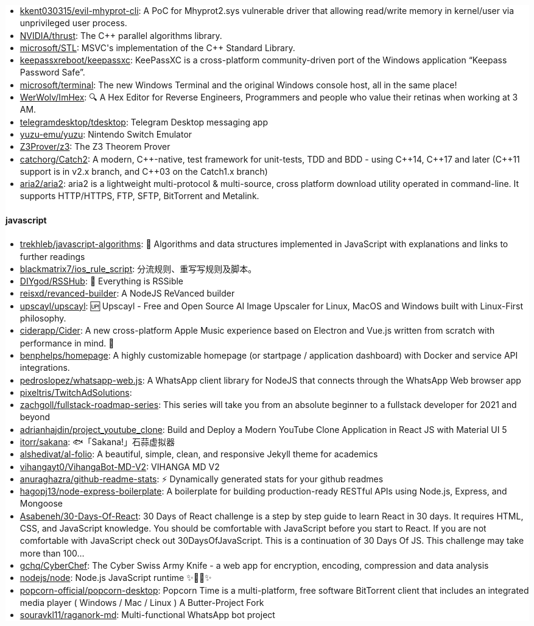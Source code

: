 * [kkent030315/evil-mhyprot-cli](https://github.com/kkent030315/evil-mhyprot-cli): A PoC for Mhyprot2.sys vulnerable driver that allowing read/write memory in kernel/user via unprivileged user process.
* [NVIDIA/thrust](https://github.com/NVIDIA/thrust): The C++ parallel algorithms library.
* [microsoft/STL](https://github.com/microsoft/STL): MSVC's implementation of the C++ Standard Library.
* [keepassxreboot/keepassxc](https://github.com/keepassxreboot/keepassxc): KeePassXC is a cross-platform community-driven port of the Windows application “Keepass Password Safe”.
* [microsoft/terminal](https://github.com/microsoft/terminal): The new Windows Terminal and the original Windows console host, all in the same place!
* [WerWolv/ImHex](https://github.com/WerWolv/ImHex): 🔍 A Hex Editor for Reverse Engineers, Programmers and people who value their retinas when working at 3 AM.
* [telegramdesktop/tdesktop](https://github.com/telegramdesktop/tdesktop): Telegram Desktop messaging app
* [yuzu-emu/yuzu](https://github.com/yuzu-emu/yuzu): Nintendo Switch Emulator
* [Z3Prover/z3](https://github.com/Z3Prover/z3): The Z3 Theorem Prover
* [catchorg/Catch2](https://github.com/catchorg/Catch2): A modern, C++-native, test framework for unit-tests, TDD and BDD - using C++14, C++17 and later (C++11 support is in v2.x branch, and C++03 on the Catch1.x branch)
* [aria2/aria2](https://github.com/aria2/aria2): aria2 is a lightweight multi-protocol & multi-source, cross platform download utility operated in command-line. It supports HTTP/HTTPS, FTP, SFTP, BitTorrent and Metalink.

#### javascript
* [trekhleb/javascript-algorithms](https://github.com/trekhleb/javascript-algorithms): 📝 Algorithms and data structures implemented in JavaScript with explanations and links to further readings
* [blackmatrix7/ios_rule_script](https://github.com/blackmatrix7/ios_rule_script): 分流规则、重写写规则及脚本。
* [DIYgod/RSSHub](https://github.com/DIYgod/RSSHub): 🍰 Everything is RSSible
* [reisxd/revanced-builder](https://github.com/reisxd/revanced-builder): A NodeJS ReVanced builder
* [upscayl/upscayl](https://github.com/upscayl/upscayl): 🆙 Upscayl - Free and Open Source AI Image Upscaler for Linux, MacOS and Windows built with Linux-First philosophy.
* [ciderapp/Cider](https://github.com/ciderapp/Cider): A new cross-platform Apple Music experience based on Electron and Vue.js written from scratch with performance in mind. 🚀
* [benphelps/homepage](https://github.com/benphelps/homepage): A highly customizable homepage (or startpage / application dashboard) with Docker and service API integrations.
* [pedroslopez/whatsapp-web.js](https://github.com/pedroslopez/whatsapp-web.js): A WhatsApp client library for NodeJS that connects through the WhatsApp Web browser app
* [pixeltris/TwitchAdSolutions](https://github.com/pixeltris/TwitchAdSolutions): 
* [zachgoll/fullstack-roadmap-series](https://github.com/zachgoll/fullstack-roadmap-series): This series will take you from an absolute beginner to a fullstack developer for 2021 and beyond
* [adrianhajdin/project_youtube_clone](https://github.com/adrianhajdin/project_youtube_clone): Build and Deploy a Modern YouTube Clone Application in React JS with Material UI 5
* [itorr/sakana](https://github.com/itorr/sakana): 🐟「Sakana!」石蒜虚拟器
* [alshedivat/al-folio](https://github.com/alshedivat/al-folio): A beautiful, simple, clean, and responsive Jekyll theme for academics
* [vihangayt0/VihangaBot-MD-V2](https://github.com/vihangayt0/VihangaBot-MD-V2): VIHANGA MD V2
* [anuraghazra/github-readme-stats](https://github.com/anuraghazra/github-readme-stats): ⚡ Dynamically generated stats for your github readmes
* [hagopj13/node-express-boilerplate](https://github.com/hagopj13/node-express-boilerplate): A boilerplate for building production-ready RESTful APIs using Node.js, Express, and Mongoose
* [Asabeneh/30-Days-Of-React](https://github.com/Asabeneh/30-Days-Of-React): 30 Days of React challenge is a step by step guide to learn React in 30 days. It requires HTML, CSS, and JavaScript knowledge. You should be comfortable with JavaScript before you start to React. If you are not comfortable with JavaScript check out 30DaysOfJavaScript. This is a continuation of 30 Days Of JS. This challenge may take more than 100…
* [gchq/CyberChef](https://github.com/gchq/CyberChef): The Cyber Swiss Army Knife - a web app for encryption, encoding, compression and data analysis
* [nodejs/node](https://github.com/nodejs/node): Node.js JavaScript runtime ✨🐢🚀✨
* [popcorn-official/popcorn-desktop](https://github.com/popcorn-official/popcorn-desktop): Popcorn Time is a multi-platform, free software BitTorrent client that includes an integrated media player ( Windows / Mac / Linux ) A Butter-Project Fork
* [souravkl11/raganork-md](https://github.com/souravkl11/raganork-md): Multi-functional WhatsApp bot project